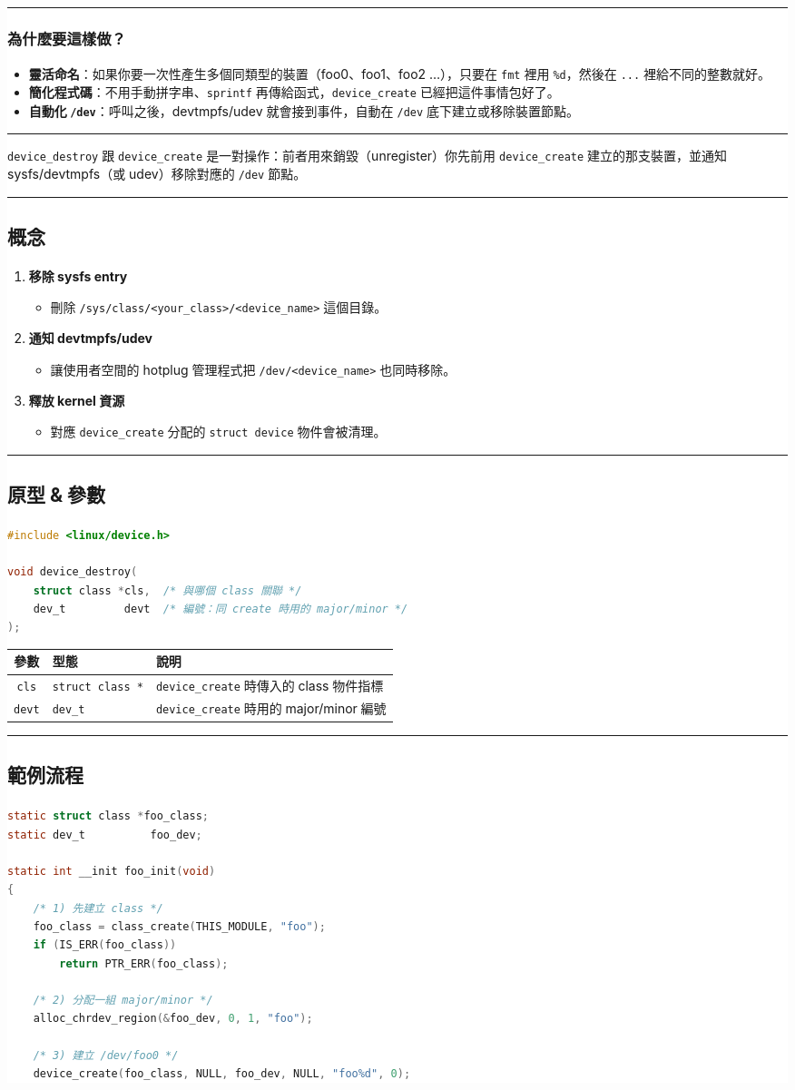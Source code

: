 
---

### 為什麼要這樣做？

* **靈活命名**：如果你要一次性產生多個同類型的裝置（foo0、foo1、foo2 …），只要在 `fmt` 裡用 `%d`，然後在 `...` 裡給不同的整數就好。
* **簡化程式碼**：不用手動拼字串、`sprintf` 再傳給函式，`device_create` 已經把這件事情包好了。
* **自動化 `/dev`**：呼叫之後，devtmpfs/udev 就會接到事件，自動在 `/dev` 底下建立或移除裝置節點。

---

`device_destroy` 跟 `device_create` 是一對操作：前者用來銷毀（unregister）你先前用 `device_create` 建立的那支裝置，並通知 sysfs/devtmpfs（或 udev）移除對應的 `/dev` 節點。

---

## 概念

1. **移除 sysfs entry**

   * 刪除 `/sys/class/<your_class>/<device_name>` 這個目錄。
2. **通知 devtmpfs/udev**

   * 讓使用者空間的 hotplug 管理程式把 `/dev/<device_name>` 也同時移除。
3. **釋放 kernel 資源**

   * 對應 `device_create` 分配的 `struct device` 物件會被清理。

---

## 原型 & 參數

```c
#include <linux/device.h>

void device_destroy(
    struct class *cls,  /* 與哪個 class 關聯 */
    dev_t         devt  /* 編號：同 create 時用的 major/minor */
);
```

|   參數   | 型態               | 說明                                 |
| :----: | :--------------- | :--------------------------------- |
|  `cls` | `struct class *` | `device_create` 時傳入的 class 物件指標    |
| `devt` | `dev_t`          | `device_create` 時用的 major/minor 編號 |

---

## 範例流程

```c
static struct class *foo_class;
static dev_t          foo_dev;

static int __init foo_init(void)
{
    /* 1) 先建立 class */
    foo_class = class_create(THIS_MODULE, "foo");
    if (IS_ERR(foo_class))
        return PTR_ERR(foo_class);

    /* 2) 分配一組 major/minor */
    alloc_chrdev_region(&foo_dev, 0, 1, "foo");

    /* 3) 建立 /dev/foo0 */
    device_create(foo_class, NULL, foo_dev, NULL, "foo%d", 0);
```